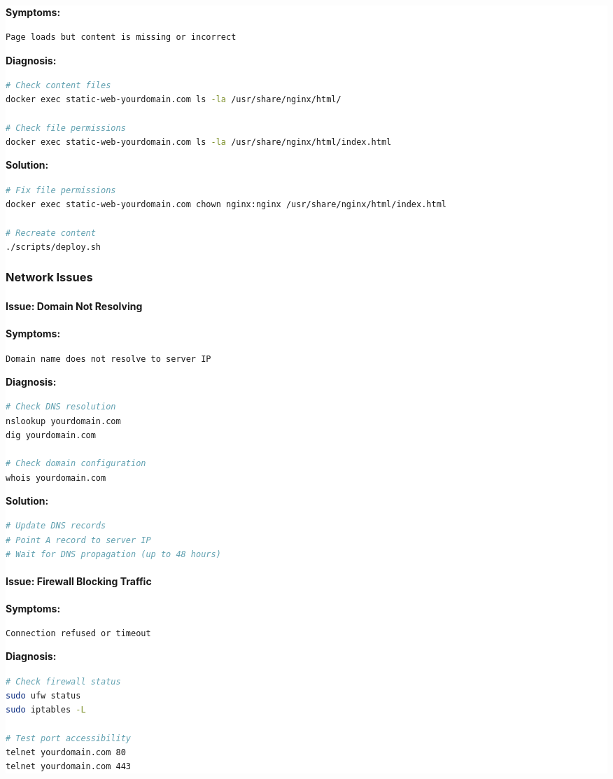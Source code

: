 **Symptoms:**
```
Page loads but content is missing or incorrect
```

**Diagnosis:**
```bash
# Check content files
docker exec static-web-yourdomain.com ls -la /usr/share/nginx/html/

# Check file permissions
docker exec static-web-yourdomain.com ls -la /usr/share/nginx/html/index.html
```

**Solution:**
```bash
# Fix file permissions
docker exec static-web-yourdomain.com chown nginx:nginx /usr/share/nginx/html/index.html

# Recreate content
./scripts/deploy.sh
```

### Network Issues

#### Issue: Domain Not Resolving

**Symptoms:**
```
Domain name does not resolve to server IP
```

**Diagnosis:**
```bash
# Check DNS resolution
nslookup yourdomain.com
dig yourdomain.com

# Check domain configuration
whois yourdomain.com
```

**Solution:**
```bash
# Update DNS records
# Point A record to server IP
# Wait for DNS propagation (up to 48 hours)
```

#### Issue: Firewall Blocking Traffic

**Symptoms:**
```
Connection refused or timeout
```

**Diagnosis:**
```bash
# Check firewall status
sudo ufw status
sudo iptables -L

# Test port accessibility
telnet yourdomain.com 80
telnet yourdomain.com 443
```
